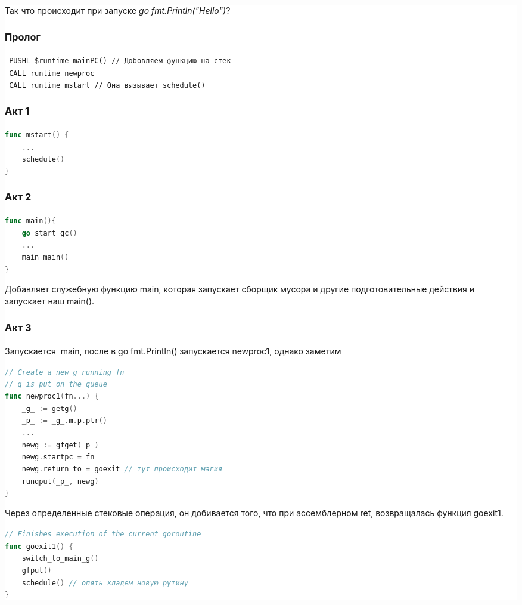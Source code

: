 Так что происходит при запуске *go fmt.Println("Hello")*?
### Пролог
```asm_386
 PUSHL $runtime mainPC() // Добовляем функцию на стек
 CALL runtime newproc 
 CALL runtime mstart // Она вызывает schedule()
```
### Акт 1
 ```go
 func mstart() {
	 ...
	 schedule()
 }
```
### Акт 2
```go
func main(){
	go start_gc()
	...
	main_main()
}
```
Добавляет служебную функцию  main, которая запускает сборщик мусора и другие подготовительные действия и запускает наш main().

### Акт 3

Запускается  main, после в go fmt.Println() запускается newproc1, однако заметим
```go
// Create a new g running fn
// g is put on the queue
func newproc1(fn...) {
	_g_ := getg()
	_p_ := _g_.m.p.ptr()
	...
	newg := gfget(_p_)
	newg.startpc = fn
	newg.return_to = goexit // тут происходит магия
	runqput(_p_, newg)
}
```
Через определенные стековые операция, он добивается того, что при ассемблерном ret, возвращалась функция goexit1. 
```go 
// Finishes execution of the current goroutine
func goexit1() {
	switch_to_main_g()
	gfput()
	schedule() // опять кладем новую рутину 
}
```
